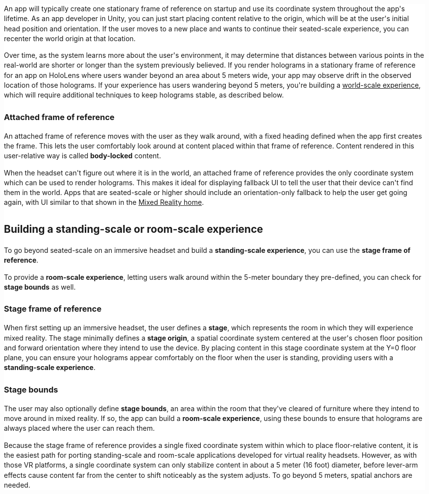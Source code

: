 An app will typically create one stationary frame of reference on startup and use its coordinate system throughout the app's lifetime. As an app developer in Unity, you can just start placing content relative to the origin, which will be at the user's initial head position and orientation. If the user moves to a new place and wants to continue their seated-scale experience, you can recenter the world origin at that location.

Over time, as the system learns more about the user's environment, it may determine that distances between various points in the real-world are shorter or longer than the system previously believed. If you render holograms in a stationary frame of reference for an app on HoloLens where users wander beyond an area about 5 meters wide, your app may observe drift in the observed location of those holograms. If your experience has users wandering beyond 5 meters, you're building a [world-scale experience](#building-a-world-scale-experience), which will require additional techniques to keep holograms stable, as described below.

### Attached frame of reference

An attached frame of reference moves with the user as they walk around, with a fixed heading defined when the app first creates the frame. This lets the user comfortably look around at content placed within that frame of reference. Content rendered in this user-relative way is called **body-locked** content.

When the headset can't figure out where it is in the world, an attached frame of reference provides the only coordinate system which can be used to render holograms. This makes it ideal for displaying fallback UI to tell the user that their device can't find them in the world. Apps that are seated-scale or higher should include an orientation-only fallback to help the user get going again, with UI similar to that shown in the [Mixed Reality home](navigating-the-windows-mixed-reality-home.md).

## Building a standing-scale or room-scale experience

To go beyond seated-scale on an immersive headset and build a **standing-scale experience**, you can use the **stage frame of reference**.

To provide a **room-scale experience**, letting users walk around within the 5-meter boundary they pre-defined, you can check for **stage bounds** as well.

### Stage frame of reference

When first setting up an immersive headset, the user defines a **stage**, which represents the room in which they will experience mixed reality. The stage minimally defines a **stage origin**, a spatial coordinate system centered at the user's chosen floor position and forward orientation where they intend to use the device. By placing content in this stage coordinate system at the Y=0 floor plane, you can ensure your holograms appear comfortably on the floor when the user is standing, providing users with a **standing-scale experience**.

### Stage bounds

The user may also optionally define **stage bounds**, an area within the room that they've cleared of furniture where they intend to move around in mixed reality. If so, the app can build a **room-scale experience**, using these bounds to ensure that holograms are always placed where the user can reach them.

Because the stage frame of reference provides a single fixed coordinate system within which to place floor-relative content, it is the easiest path for porting standing-scale and room-scale applications developed for virtual reality headsets. However, as with those VR platforms, a single coordinate system can only stabilize content in about a 5 meter (16 foot) diameter, before lever-arm effects cause content far from the center to shift noticeably as the system adjusts. To go beyond 5 meters, spatial anchors are needed.
